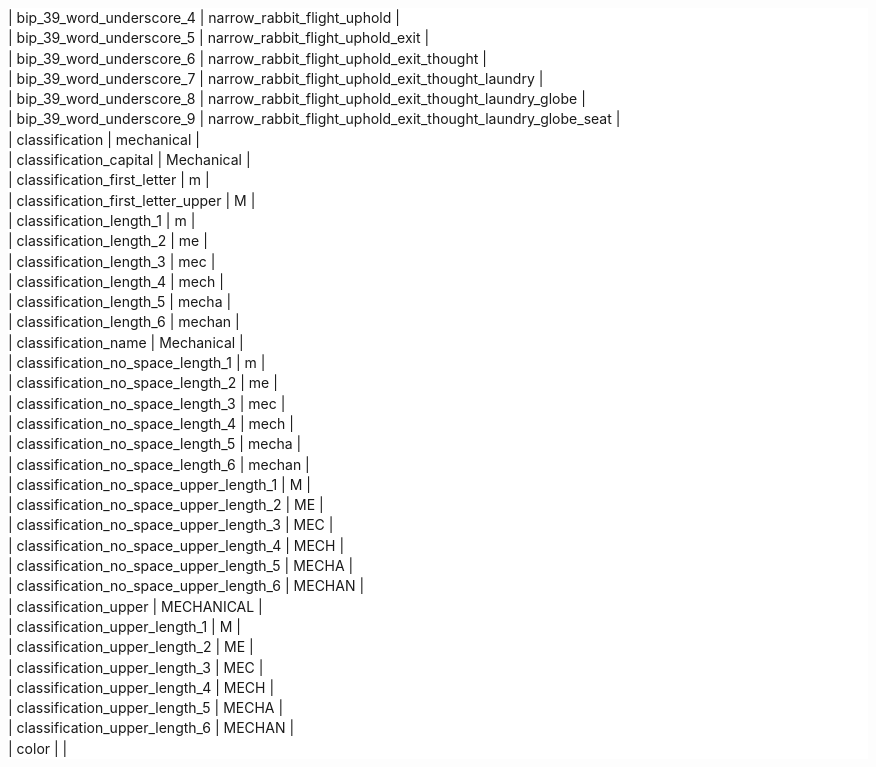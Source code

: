 | bip_39_word_underscore_4 | narrow_rabbit_flight_uphold |  
| bip_39_word_underscore_5 | narrow_rabbit_flight_uphold_exit |  
| bip_39_word_underscore_6 | narrow_rabbit_flight_uphold_exit_thought |  
| bip_39_word_underscore_7 | narrow_rabbit_flight_uphold_exit_thought_laundry |  
| bip_39_word_underscore_8 | narrow_rabbit_flight_uphold_exit_thought_laundry_globe |  
| bip_39_word_underscore_9 | narrow_rabbit_flight_uphold_exit_thought_laundry_globe_seat |  
| classification | mechanical |  
| classification_capital | Mechanical |  
| classification_first_letter | m |  
| classification_first_letter_upper | M |  
| classification_length_1 | m |  
| classification_length_2 | me |  
| classification_length_3 | mec |  
| classification_length_4 | mech |  
| classification_length_5 | mecha |  
| classification_length_6 | mechan |  
| classification_name | Mechanical |  
| classification_no_space_length_1 | m |  
| classification_no_space_length_2 | me |  
| classification_no_space_length_3 | mec |  
| classification_no_space_length_4 | mech |  
| classification_no_space_length_5 | mecha |  
| classification_no_space_length_6 | mechan |  
| classification_no_space_upper_length_1 | M |  
| classification_no_space_upper_length_2 | ME |  
| classification_no_space_upper_length_3 | MEC |  
| classification_no_space_upper_length_4 | MECH |  
| classification_no_space_upper_length_5 | MECHA |  
| classification_no_space_upper_length_6 | MECHAN |  
| classification_upper | MECHANICAL |  
| classification_upper_length_1 | M |  
| classification_upper_length_2 | ME |  
| classification_upper_length_3 | MEC |  
| classification_upper_length_4 | MECH |  
| classification_upper_length_5 | MECHA |  
| classification_upper_length_6 | MECHAN |  
| color |  |  